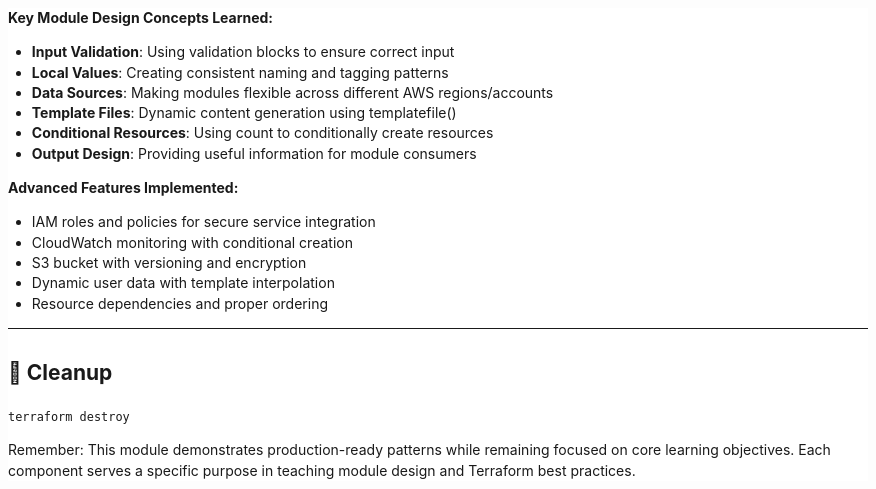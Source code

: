 **Key Module Design Concepts Learned:**
- **Input Validation**: Using validation blocks to ensure correct input
- **Local Values**: Creating consistent naming and tagging patterns
- **Data Sources**: Making modules flexible across different AWS regions/accounts
- **Template Files**: Dynamic content generation using templatefile()
- **Conditional Resources**: Using count to conditionally create resources
- **Output Design**: Providing useful information for module consumers

**Advanced Features Implemented:**
- IAM roles and policies for secure service integration
- CloudWatch monitoring with conditional creation
- S3 bucket with versioning and encryption
- Dynamic user data with template interpolation
- Resource dependencies and proper ordering

---

## 🧹 **Cleanup**
```bash
terraform destroy
```

Remember: This module demonstrates production-ready patterns while remaining focused on core learning objectives. Each component serves a specific purpose in teaching module design and Terraform best practices.